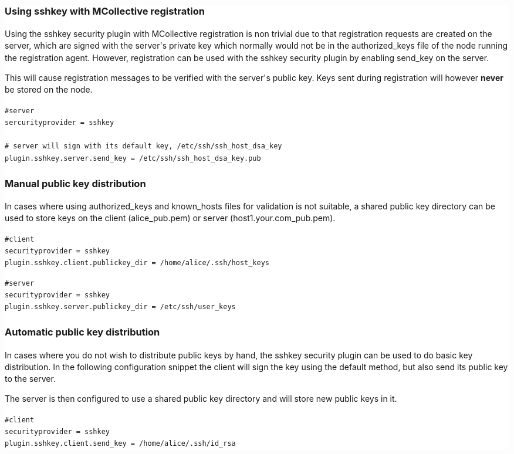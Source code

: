 ### Using sshkey with MCollective registration

Using the sshkey security plugin with MCollective registration is non trivial due to that registration requests
are created on the server, which are signed with the server's private key which normally would not be in the
authorized_keys file of the node running the registration agent. However, registration can be used with the
sshkey security plugin by enabling send_key on the server.

This will cause registration messages to be verified with the server's public key. Keys sent during registration
will however __never__ be stored on the node.

```
#server
sercurityprovider = sshkey

# server will sign with its default key, /etc/ssh/ssh_host_dsa_key
plugin.sshkey.server.send_key = /etc/ssh/ssh_host_dsa_key.pub
```

### Manual public key distribution

In cases where using authorized_keys and known_hosts files for validation is not suitable, a shared public key
directory can be used to store keys on the client (alice_pub.pem) or server (host1.your.com_pub.pem).

```
#client
securityprovider = sshkey
plugin.sshkey.client.publickey_dir = /home/alice/.ssh/host_keys
```

```
#server
securityprovider = sshkey
plugin.sshkey.server.publickey_dir = /etc/ssh/user_keys
```

### Automatic public key distribution

In cases where you do not wish to distribute public keys by hand, the sshkey security plugin can be used to do
basic key distribution. In the following configuration snippet the client will sign the key using the default
method, but also send its public key to the server.

The server is then configured to use a shared public key directory and will store new public keys in it.

```
#client
securityprovider = sshkey
plugin.sshkey.client.send_key = /home/alice/.ssh/id_rsa
```
